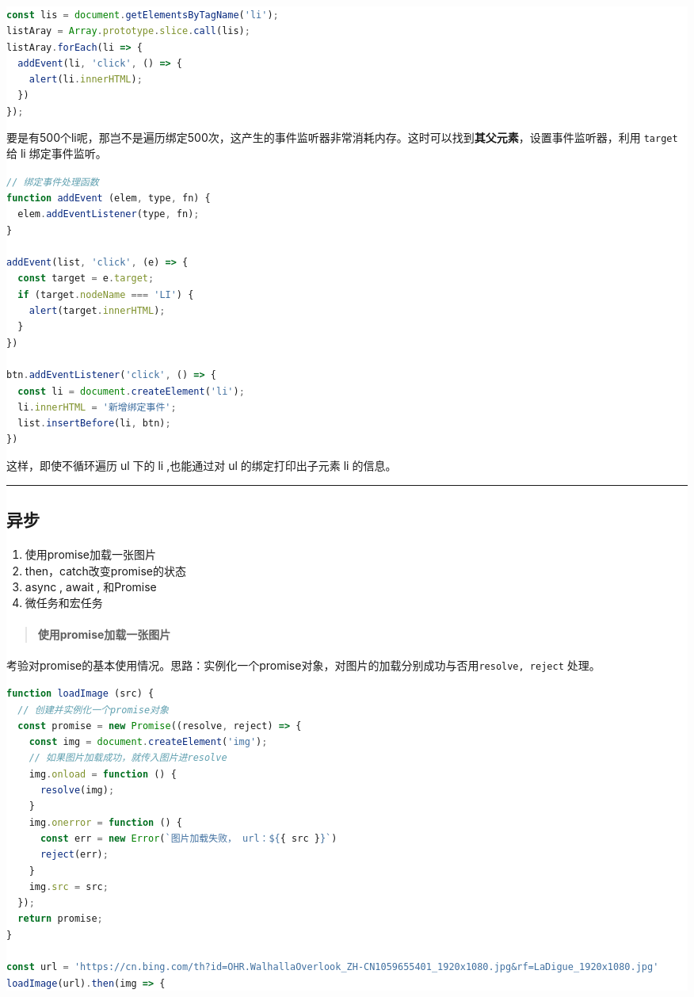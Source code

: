 ```javascript
const lis = document.getElementsByTagName('li');
listAray = Array.prototype.slice.call(lis);
listAray.forEach(li => {
  addEvent(li, 'click', () => {
    alert(li.innerHTML);
  })
});
```
要是有500个li呢，那岂不是遍历绑定500次，这产生的事件监听器非常消耗内存。这时可以找到**其父元素**，设置事件监听器，利用 `target` 给 li 绑定事件监听。
```javascript
// 绑定事件处理函数
function addEvent (elem, type, fn) {
  elem.addEventListener(type, fn);
}

addEvent(list, 'click', (e) => {
  const target = e.target;
  if (target.nodeName === 'LI') {
    alert(target.innerHTML);
  }
})

btn.addEventListener('click', () => {
  const li = document.createElement('li');
  li.innerHTML = '新增绑定事件';
  list.insertBefore(li, btn);
})
```
这样，即使不循环遍历 ul 下的 li ,也能通过对 ul 的绑定打印出子元素 li 的信息。


----

## 异步
 1. 使用promise加载一张图片
 2. then，catch改变promise的状态
 3. async , await , 和Promise
 4. 微任务和宏任务


>####  使用promise加载一张图片

考验对promise的基本使用情况。思路：实例化一个promise对象，对图片的加载分别成功与否用`resolve, reject` 处理。

```javascript
function loadImage (src) {
  // 创建并实例化一个promise对象
  const promise = new Promise((resolve, reject) => {
    const img = document.createElement('img');
    // 如果图片加载成功，就传入图片进resolve
    img.onload = function () {
      resolve(img);
    }
    img.onerror = function () {
      const err = new Error(`图片加载失败， url：${{ src }}`)
      reject(err);
    }
    img.src = src;
  });
  return promise;
}

const url = 'https://cn.bing.com/th?id=OHR.WalhallaOverlook_ZH-CN1059655401_1920x1080.jpg&rf=LaDigue_1920x1080.jpg'
loadImage(url).then(img => {
```